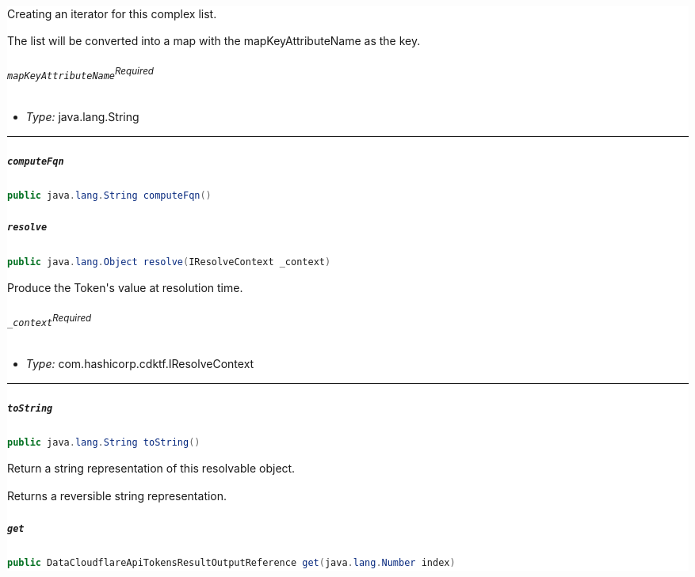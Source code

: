 Creating an iterator for this complex list.

The list will be converted into a map with the mapKeyAttributeName as the key.

###### `mapKeyAttributeName`<sup>Required</sup> <a name="mapKeyAttributeName" id="@cdktf/provider-cloudflare.dataCloudflareApiTokens.DataCloudflareApiTokensResultList.allWithMapKey.parameter.mapKeyAttributeName"></a>

- *Type:* java.lang.String

---

##### `computeFqn` <a name="computeFqn" id="@cdktf/provider-cloudflare.dataCloudflareApiTokens.DataCloudflareApiTokensResultList.computeFqn"></a>

```java
public java.lang.String computeFqn()
```

##### `resolve` <a name="resolve" id="@cdktf/provider-cloudflare.dataCloudflareApiTokens.DataCloudflareApiTokensResultList.resolve"></a>

```java
public java.lang.Object resolve(IResolveContext _context)
```

Produce the Token's value at resolution time.

###### `_context`<sup>Required</sup> <a name="_context" id="@cdktf/provider-cloudflare.dataCloudflareApiTokens.DataCloudflareApiTokensResultList.resolve.parameter._context"></a>

- *Type:* com.hashicorp.cdktf.IResolveContext

---

##### `toString` <a name="toString" id="@cdktf/provider-cloudflare.dataCloudflareApiTokens.DataCloudflareApiTokensResultList.toString"></a>

```java
public java.lang.String toString()
```

Return a string representation of this resolvable object.

Returns a reversible string representation.

##### `get` <a name="get" id="@cdktf/provider-cloudflare.dataCloudflareApiTokens.DataCloudflareApiTokensResultList.get"></a>

```java
public DataCloudflareApiTokensResultOutputReference get(java.lang.Number index)
```
